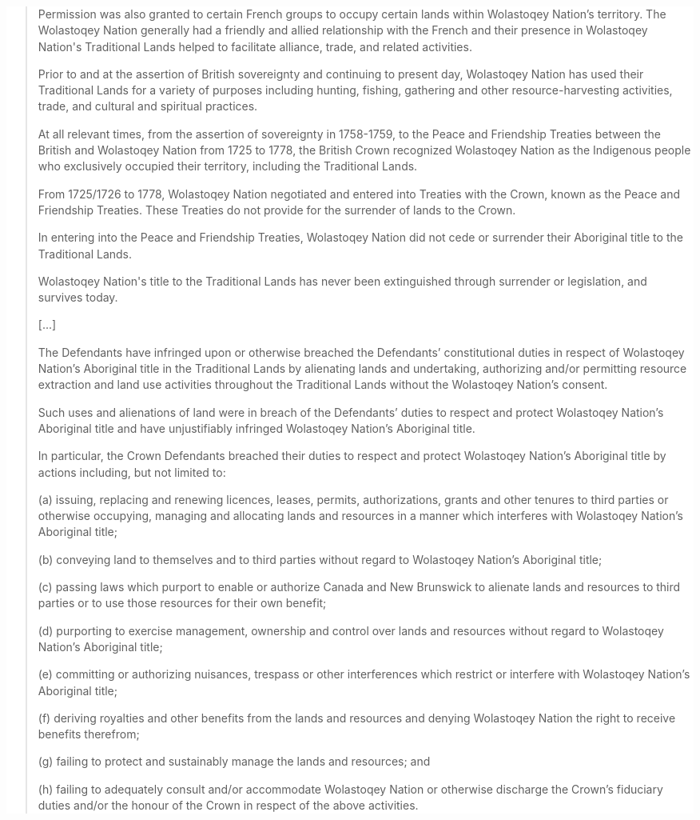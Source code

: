 >
> Permission was also granted to certain French groups to occupy certain lands within Wolastoqey Nation’s territory. The Wolastoqey Nation generally had a friendly and allied relationship with the French and their presence in Wolastoqey Nation's Traditional Lands helped to facilitate alliance, trade, and related activities.
>
> Prior to and at the assertion of British sovereignty and continuing to present day, Wolastoqey Nation has used their Traditional Lands for a variety of purposes including hunting, fishing, gathering and other resource-harvesting activities, trade, and cultural and spiritual practices.
>
> At all relevant times, from the assertion of sovereignty in 1758-1759, to the Peace and Friendship Treaties between the British and Wolastoqey Nation from 1725 to 1778, the British Crown recognized Wolastoqey Nation as the Indigenous people who exclusively occupied their territory, including the Traditional Lands.
>
> From 1725/1726 to 1778, Wolastoqey Nation negotiated and entered into Treaties with the Crown, known as the Peace and Friendship Treaties. These Treaties do not provide for the surrender of lands to the Crown.
>
> In entering into the Peace and Friendship Treaties, Wolastoqey Nation did not cede or surrender their Aboriginal title to the Traditional Lands.
>
> Wolastoqey Nation's title to the Traditional Lands has never been extinguished through surrender or legislation, and survives today.
>
> [...]
>
> The Defendants have infringed upon or otherwise breached the Defendants’ constitutional duties in respect of Wolastoqey Nation’s Aboriginal title in the Traditional Lands by alienating lands and undertaking, authorizing and/or permitting resource extraction and land use activities throughout the Traditional Lands without the Wolastoqey Nation’s consent.
>
> Such uses and alienations of land were in breach of the Defendants’ duties to respect and protect Wolastoqey Nation’s Aboriginal title and have unjustifiably infringed Wolastoqey Nation’s Aboriginal title.
>
> In particular, the Crown Defendants breached their duties to respect and protect Wolastoqey Nation’s Aboriginal title by actions including, but not limited to:
>
> (a) issuing, replacing and renewing licences, leases, permits, authorizations, grants and other tenures to third parties or otherwise occupying, managing and allocating lands and resources in a manner which interferes with Wolastoqey Nation’s Aboriginal title;
>
> (b) conveying land to themselves and to third parties without regard to Wolastoqey Nation’s Aboriginal title;
>
> (c) passing laws which purport to enable or authorize Canada and New Brunswick to alienate lands and resources to third parties or to use those resources for their own benefit;
>
> (d) purporting to exercise management, ownership and control over lands and resources without regard to Wolastoqey Nation’s Aboriginal title;
>
> (e) committing or authorizing nuisances, trespass or other interferences which restrict or interfere with Wolastoqey Nation’s Aboriginal title;
>
> (f) deriving royalties and other benefits from the lands and resources and denying Wolastoqey Nation the right to receive benefits therefrom;
>
> (g) failing to protect and sustainably manage the lands and resources; and
>
> (h) failing to adequately consult and/or accommodate Wolastoqey Nation or otherwise discharge the Crown’s fiduciary duties and/or the honour of the Crown in respect of the above activities.


[^1]: Patrick Wolfe, *Settler Colonialism and the Transformation of Anthropology: The Politics and Poetics of an Ethnographic Event* (London; New York: Cassell, 1999), 4-5.